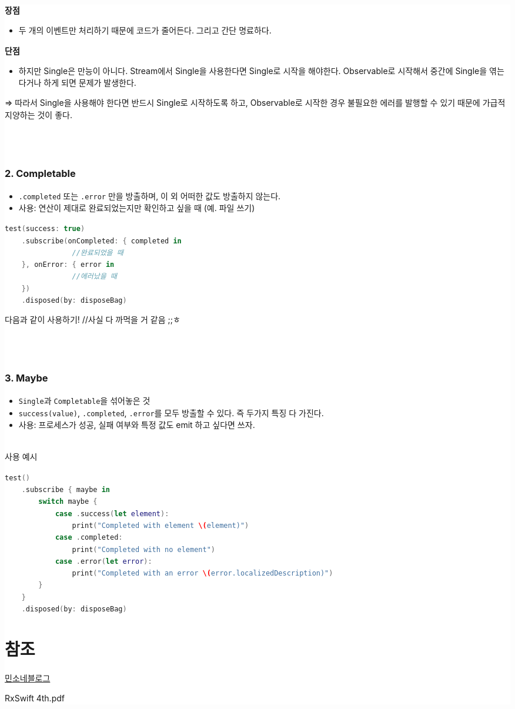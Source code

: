 **장점**

- 두 개의 이벤트만 처리하기 때문에 코드가 줄어든다. 그리고 간단 명료하다.

**단점**

- 하지만 Single은 만능이 아니다. Stream에서 Single을 사용한다면 Single로 시작을 해야한다. Observable로 시작해서 중간에 Single을 엮는다거나 하게 되면 문제가 발생한다.

⇒ 따라서 Single을 사용해야 한다면 반드시 Single로 시작하도록 하고, Observable로 시작한 경우 불필요한 에러를 발행할 수 있기 때문에 가급적 지양하는 것이 좋다.

</br></br>
### 2. Completable

- `.completed` 또는 `.error` 만을 방출하며, 이 외 어떠한 값도 방출하지 않는다.
- 사용: 연산이 제대로 완료되었는지만 확인하고 싶을 때 (예. 파일 쓰기)

```swift
test(success: true)
    .subscribe(onCompleted: { completed in
                //완료되었을 때
    }, onError: { error in
                //에러났을 때
    })
    .disposed(by: disposeBag)
```

다음과 같이 사용하기! //사실 다 까먹을 거 같음 ;;ㅎ

</br></br>
### 3. Maybe

- `Single`과 `Completable`을 섞어놓은 것
- `success(value)`, `.completed`, `.error`를 모두 방출할 수 있다. 즉 두가지 특징 다 가진다.
- 사용: 프로세스가 성공, 실패 여부와 특정 값도 emit 하고 싶다면 쓰자.
</br></br>

사용 예시
```swift
test()
    .subscribe { maybe in
        switch maybe {
            case .success(let element):
                print("Completed with element \(element)")
            case .completed:
                print("Completed with no element")
            case .error(let error):
                print("Completed with an error \(error.localizedDescription)")
        }
    }
    .disposed(by: disposeBag)
```


# 참조

[민소네블로그](http://minsone.github.io/programming/rxswift-single-traits)

RxSwift 4th.pdf